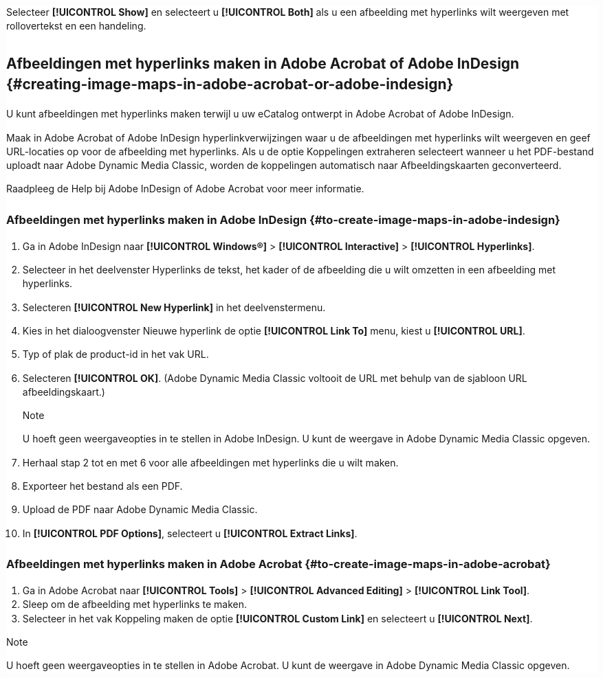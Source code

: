 Selecteer **[!UICONTROL Show]** en selecteert u **[!UICONTROL Both]** als u een afbeelding met hyperlinks wilt weergeven met rollovertekst en een handeling.

## Afbeeldingen met hyperlinks maken in Adobe Acrobat of Adobe InDesign {#creating-image-maps-in-adobe-acrobat-or-adobe-indesign}

U kunt afbeeldingen met hyperlinks maken terwijl u uw eCatalog ontwerpt in Adobe Acrobat of Adobe InDesign.

Maak in Adobe Acrobat of Adobe InDesign hyperlinkverwijzingen waar u de afbeeldingen met hyperlinks wilt weergeven en geef URL-locaties op voor de afbeelding met hyperlinks. Als u de optie Koppelingen extraheren selecteert wanneer u het PDF-bestand uploadt naar Adobe Dynamic Media Classic, worden de koppelingen automatisch naar Afbeeldingskaarten geconverteerd.

Raadpleeg de Help bij Adobe InDesign of Adobe Acrobat voor meer informatie.

### Afbeeldingen met hyperlinks maken in Adobe InDesign {#to-create-image-maps-in-adobe-indesign}

1. Ga in Adobe InDesign naar **[!UICONTROL Windows®]** > **[!UICONTROL Interactive]** > **[!UICONTROL Hyperlinks]**.
1. Selecteer in het deelvenster Hyperlinks de tekst, het kader of de afbeelding die u wilt omzetten in een afbeelding met hyperlinks.
1. Selecteren **[!UICONTROL New Hyperlink]** in het deelvenstermenu.
1. Kies in het dialoogvenster Nieuwe hyperlink de optie **[!UICONTROL Link To]** menu, kiest u **[!UICONTROL URL]**.
1. Typ of plak de product-id in het vak URL.
1. Selecteren **[!UICONTROL OK]**. (Adobe Dynamic Media Classic voltooit de URL met behulp van de sjabloon URL afbeeldingskaart.)

   >[!NOTE]
   >
   >U hoeft geen weergaveopties in te stellen in Adobe InDesign. U kunt de weergave in Adobe Dynamic Media Classic opgeven.

1. Herhaal stap 2 tot en met 6 voor alle afbeeldingen met hyperlinks die u wilt maken.
1. Exporteer het bestand als een PDF.
1. Upload de PDF naar Adobe Dynamic Media Classic.
1. In **[!UICONTROL PDF Options]**, selecteert u **[!UICONTROL Extract Links]**.

### Afbeeldingen met hyperlinks maken in Adobe Acrobat {#to-create-image-maps-in-adobe-acrobat}

1. Ga in Adobe Acrobat naar **[!UICONTROL Tools]** > **[!UICONTROL Advanced Editing]** > **[!UICONTROL Link Tool]**.
1. Sleep om de afbeelding met hyperlinks te maken.
1. Selecteer in het vak Koppeling maken de optie **[!UICONTROL Custom Link]** en selecteert u **[!UICONTROL Next]**.

>[!NOTE]
>
>U hoeft geen weergaveopties in te stellen in Adobe Acrobat. U kunt de weergave in Adobe Dynamic Media Classic opgeven.
